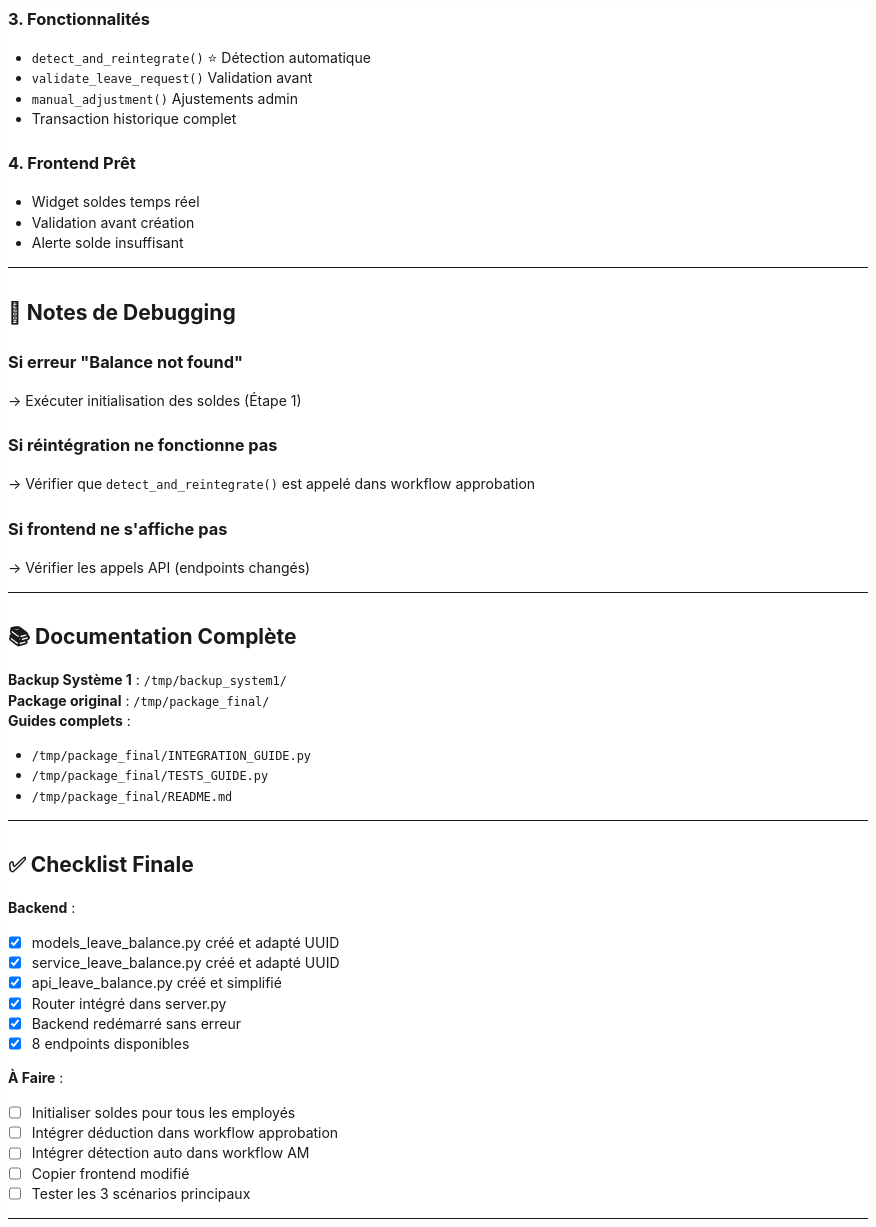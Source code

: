 ### 3. Fonctionnalités
- `detect_and_reintegrate()` ⭐ Détection automatique
- `validate_leave_request()` Validation avant
- `manual_adjustment()` Ajustements admin
- Transaction historique complet

### 4. Frontend Prêt
- Widget soldes temps réel
- Validation avant création
- Alerte solde insuffisant

---

## 🐛 Notes de Debugging

### Si erreur "Balance not found"
→ Exécuter initialisation des soldes (Étape 1)

### Si réintégration ne fonctionne pas
→ Vérifier que `detect_and_reintegrate()` est appelé dans workflow approbation

### Si frontend ne s'affiche pas
→ Vérifier les appels API (endpoints changés)

---

## 📚 Documentation Complète

**Backup Système 1** : `/tmp/backup_system1/`  
**Package original** : `/tmp/package_final/`  
**Guides complets** :
- `/tmp/package_final/INTEGRATION_GUIDE.py`
- `/tmp/package_final/TESTS_GUIDE.py`
- `/tmp/package_final/README.md`

---

## ✅ Checklist Finale

**Backend** :
- [x] models_leave_balance.py créé et adapté UUID
- [x] service_leave_balance.py créé et adapté UUID
- [x] api_leave_balance.py créé et simplifié
- [x] Router intégré dans server.py
- [x] Backend redémarré sans erreur
- [x] 8 endpoints disponibles

**À Faire** :
- [ ] Initialiser soldes pour tous les employés
- [ ] Intégrer déduction dans workflow approbation
- [ ] Intégrer détection auto dans workflow AM
- [ ] Copier frontend modifié
- [ ] Tester les 3 scénarios principaux

---